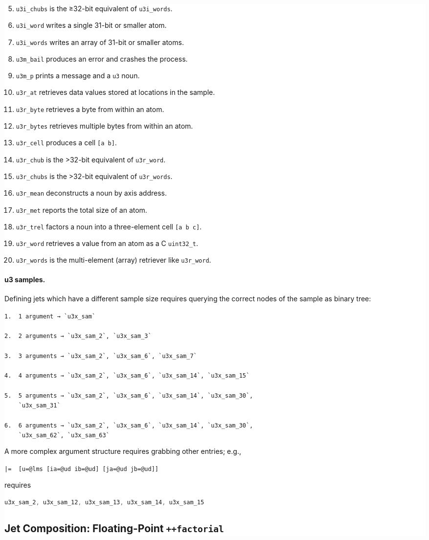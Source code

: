 5.  `u3i_chubs` is the ≥32-bit equivalent of `u3i_words`.

6.  `u3i_word` writes a single 31-bit or smaller atom.

7.  `u3i_words` writes an array of 31-bit or smaller atoms.

8.  `u3m_bail` produces an error and crashes the process.

9.  `u3m_p` prints a message and a `u3` noun.

10. `u3r_at` retrieves data values stored at locations in the sample.

11. `u3r_byte` retrieves a byte from within an atom.

12. `u3r_bytes` retrieves multiple bytes from within an atom.

13. `u3r_cell` produces a cell `[a b]`.

14. `u3r_chub` is the \>32-bit equivalent of `u3r_word`.

15. `u3r_chubs` is the \>32-bit equivalent of `u3r_words`.

16. `u3r_mean` deconstructs a noun by axis address.

17. `u3r_met` reports the total size of an atom.

18. `u3r_trel` factors a noun into a three-element cell `[a b c]`.

19. `u3r_word` retrieves a value from an atom as a C `uint32_t`.

20. `u3r_words` is the multi-element (array) retriever like `u3r_word`.

#### u3 samples.

Defining jets which have a different sample size requires querying the correct nodes of the sample as binary tree:

    1.  1 argument → `u3x_sam`

    2.  2 arguments → `u3x_sam_2`, `u3x_sam_3`

    3.  3 arguments → `u3x_sam_2`, `u3x_sam_6`, `u3x_sam_7`

    4.  4 arguments → `u3x_sam_2`, `u3x_sam_6`, `u3x_sam_14`, `u3x_sam_15`

    5.  5 arguments → `u3x_sam_2`, `u3x_sam_6`, `u3x_sam_14`, `u3x_sam_30`,
        `u3x_sam_31`

    6.  6 arguments → `u3x_sam_2`, `u3x_sam_6`, `u3x_sam_14`, `u3x_sam_30`,
        `u3x_sam_62`, `u3x_sam_63`

A more complex argument structure requires grabbing other entries; e.g.,

```hoon
|=  [u=@lms [ia=@ud ib=@ud] [ja=@ud jb=@ud]]
```

requires

```c
u3x_sam_2, u3x_sam_12, u3x_sam_13, u3x_sam_14, u3x_sam_15
```


## Jet Composition:  Floating-Point `++factorial`
